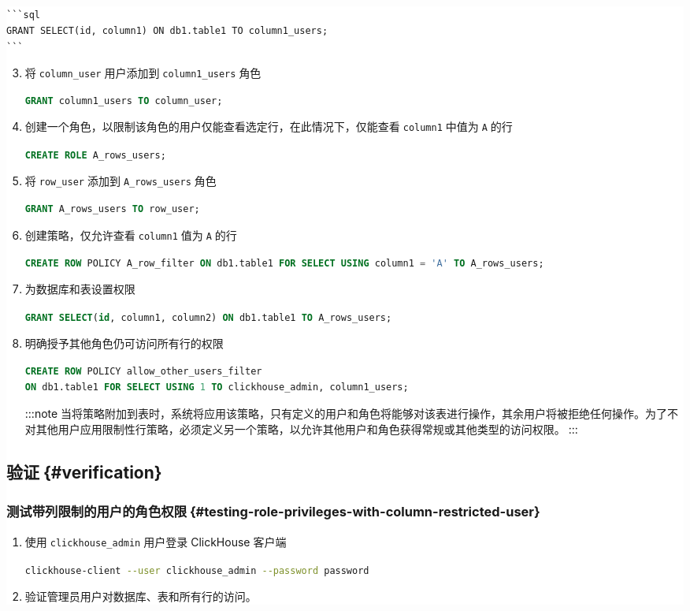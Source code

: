     ```sql
    GRANT SELECT(id, column1) ON db1.table1 TO column1_users;
    ```

3. 将 `column_user` 用户添加到 `column1_users` 角色

    ```sql
    GRANT column1_users TO column_user;
    ```

4. 创建一个角色，以限制该角色的用户仅能查看选定行，在此情况下，仅能查看 `column1` 中值为 `A` 的行

    ```sql
    CREATE ROLE A_rows_users;
    ```

5. 将 `row_user` 添加到 `A_rows_users` 角色

    ```sql
    GRANT A_rows_users TO row_user;
    ```

6. 创建策略，仅允许查看 `column1` 值为 `A` 的行

    ```sql
    CREATE ROW POLICY A_row_filter ON db1.table1 FOR SELECT USING column1 = 'A' TO A_rows_users;
    ```

7. 为数据库和表设置权限

    ```sql
    GRANT SELECT(id, column1, column2) ON db1.table1 TO A_rows_users;
    ```

8. 明确授予其他角色仍可访问所有行的权限

    ```sql
    CREATE ROW POLICY allow_other_users_filter 
    ON db1.table1 FOR SELECT USING 1 TO clickhouse_admin, column1_users;
    ```

    :::note
    当将策略附加到表时，系统将应用该策略，只有定义的用户和角色将能够对该表进行操作，其余用户将被拒绝任何操作。为了不对其他用户应用限制性行策略，必须定义另一个策略，以允许其他用户和角色获得常规或其他类型的访问权限。
    :::

## 验证 {#verification}

### 测试带列限制的用户的角色权限 {#testing-role-privileges-with-column-restricted-user}

1. 使用 `clickhouse_admin` 用户登录 ClickHouse 客户端

   ```bash
   clickhouse-client --user clickhouse_admin --password password
   ```

2. 验证管理员用户对数据库、表和所有行的访问。
